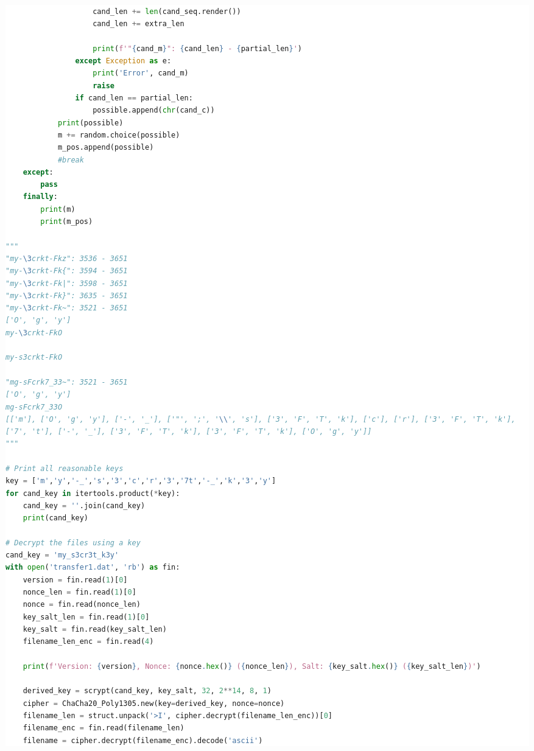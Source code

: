 ```python
                    cand_len += len(cand_seq.render())
                    cand_len += extra_len
                    
                    print(f'"{cand_m}": {cand_len} - {partial_len}')
                except Exception as e:
                    print('Error', cand_m)
                    raise
                if cand_len == partial_len:
                    possible.append(chr(cand_c))
            print(possible)
            m += random.choice(possible)
            m_pos.append(possible)
            #break
    except:
        pass
    finally:
        print(m)
        print(m_pos)

"""
"my-\3crkt-Fkz": 3536 - 3651
"my-\3crkt-Fk{": 3594 - 3651
"my-\3crkt-Fk|": 3598 - 3651
"my-\3crkt-Fk}": 3635 - 3651
"my-\3crkt-Fk~": 3521 - 3651
['O', 'g', 'y']
my-\3crkt-FkO

my-s3crkt-FkO

"mg-sFcrk7_33~": 3521 - 3651
['O', 'g', 'y']
mg-sFcrk7_33O
[['m'], ['O', 'g', 'y'], ['-', '_'], ['"', ';', '\\', 's'], ['3', 'F', 'T', 'k'], ['c'], ['r'], ['3', 'F', 'T', 'k'], ['7', 't'], ['-', '_'], ['3', 'F', 'T', 'k'], ['3', 'F', 'T', 'k'], ['O', 'g', 'y']]
"""

# Print all reasonable keys
key = ['m','y','-_','s','3','c','r','3','7t','-_','k','3','y']
for cand_key in itertools.product(*key):
    cand_key = ''.join(cand_key)
    print(cand_key)

# Decrypt the files using a key
cand_key = 'my_s3cr3t_k3y'
with open('transfer1.dat', 'rb') as fin:
    version = fin.read(1)[0]
    nonce_len = fin.read(1)[0]
    nonce = fin.read(nonce_len)
    key_salt_len = fin.read(1)[0]
    key_salt = fin.read(key_salt_len)
    filename_len_enc = fin.read(4)

    print(f'Version: {version}, Nonce: {nonce.hex()} ({nonce_len}), Salt: {key_salt.hex()} ({key_salt_len})')

    derived_key = scrypt(cand_key, key_salt, 32, 2**14, 8, 1)
    cipher = ChaCha20_Poly1305.new(key=derived_key, nonce=nonce)
    filename_len = struct.unpack('>I', cipher.decrypt(filename_len_enc))[0]
    filename_enc = fin.read(filename_len)
    filename = cipher.decrypt(filename_enc).decode('ascii')

```